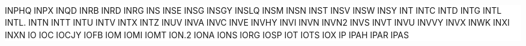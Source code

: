 INPHQ
INPX
INQD
INRB
INRD
INRG
INS
INSE
INSG
INSGY
INSLQ
INSM
INSN
INST
INSV
INSW
INSY
INT
INTC
INTD
INTG
INTL
INTL.
INTN
INTT
INTU
INTV
INTX
INTZ
INUV
INVA
INVC
INVE
INVHY
INVI
INVN
INVN2
INVS
INVT
INVU
INVVY
INVX
INWK
INXI
INXN
IO
IOC
IOCJY
IOFB
IOM
IOMI
IOMT
ION.2
IONA
IONS
IORG
IOSP
IOT
IOTS
IOX
IP
IPAH
IPAR
IPAS